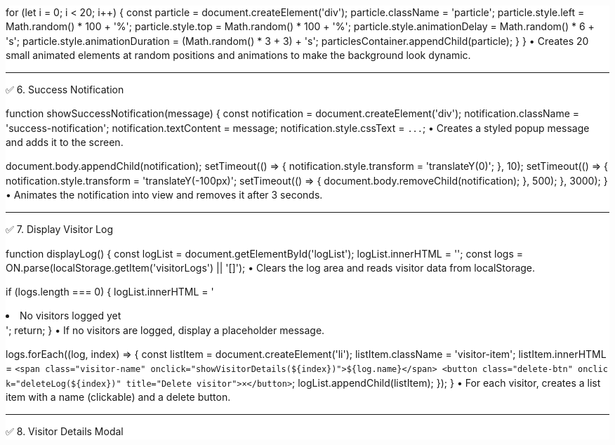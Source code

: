   for (let i = 0; i < 20; i++) {
    const particle = document.createElement('div');
    particle.className = 'particle';
    particle.style.left = Math.random() * 100 + '%';
    particle.style.top = Math.random() * 100 + '%';
    particle.style.animationDelay = Math.random() * 6 + 's';
    particle.style.animationDuration = (Math.random() * 3 + 3) + 's';
    particlesContainer.appendChild(particle);
  }
}
•	Creates 20 small animated elements at random positions and animations to make the background look dynamic.
________________________________________
✅ 6. Success Notification


function showSuccessNotification(message) {
  const notification = document.createElement('div');
  notification.className = 'success-notification';
  notification.textContent = message;
  notification.style.cssText = `...`;
•	Creates a styled popup message and adds it to the screen.


  document.body.appendChild(notification);
  setTimeout(() => {
    notification.style.transform = 'translateY(0)';
  }, 10);
  setTimeout(() => {
    notification.style.transform = 'translateY(-100px)';
    setTimeout(() => {
      document.body.removeChild(notification);
    }, 500);
  }, 3000);
}
•	Animates the notification into view and removes it after 3 seconds.
________________________________________
✅ 7. Display Visitor Log


function displayLog() {
  const logList = document.getElementById('logList');
  logList.innerHTML = '';
  const logs = ON.parse(localStorage.getItem('visitorLogs') || '[]');
•	Clears the log area and reads visitor data from localStorage.


  if (logs.length === 0) {
    logList.innerHTML = '<li class="no-visitors">No visitors logged yet</li>';
    return;
  }
•	If no visitors are logged, display a placeholder message.


  logs.forEach((log, index) => {
    const listItem = document.createElement('li');
    listItem.className = 'visitor-item';
    listItem.innerHTML = `
      <span class="visitor-name" onclick="showVisitorDetails(${index})">${log.name}</span>
      <button class="delete-btn" onclick="deleteLog(${index})" title="Delete visitor">×</button>
    `;
    logList.appendChild(listItem);
  });
}
•	For each visitor, creates a list item with a name (clickable) and a delete button.
________________________________________
✅ 8. Visitor Details Modal
